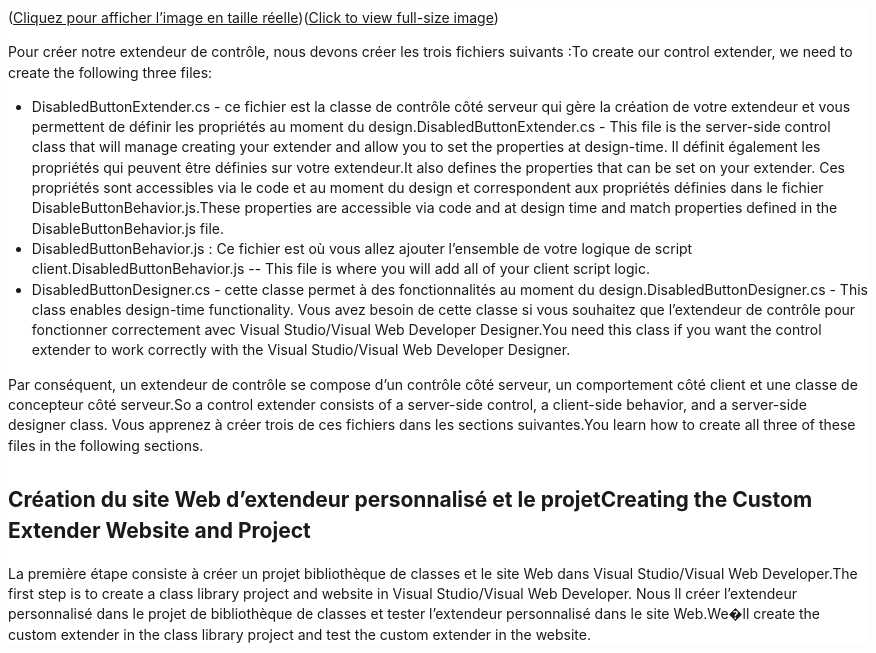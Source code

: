 <span data-ttu-id="ff1b7-121">([Cliquez pour afficher l’image en taille réelle](creating-a-custom-ajax-control-toolkit-control-extender-cs/_static/image6.png))</span><span class="sxs-lookup"><span data-stu-id="ff1b7-121">([Click to view full-size image](creating-a-custom-ajax-control-toolkit-control-extender-cs/_static/image6.png))</span></span>


<span data-ttu-id="ff1b7-122">Pour créer notre extendeur de contrôle, nous devons créer les trois fichiers suivants :</span><span class="sxs-lookup"><span data-stu-id="ff1b7-122">To create our control extender, we need to create the following three files:</span></span>

- <span data-ttu-id="ff1b7-123">DisabledButtonExtender.cs - ce fichier est la classe de contrôle côté serveur qui gère la création de votre extendeur et vous permettent de définir les propriétés au moment du design.</span><span class="sxs-lookup"><span data-stu-id="ff1b7-123">DisabledButtonExtender.cs - This file is the server-side control class that will manage creating your extender and allow you to set the properties at design-time.</span></span> <span data-ttu-id="ff1b7-124">Il définit également les propriétés qui peuvent être définies sur votre extendeur.</span><span class="sxs-lookup"><span data-stu-id="ff1b7-124">It also defines the properties that can be set on your extender.</span></span> <span data-ttu-id="ff1b7-125">Ces propriétés sont accessibles via le code et au moment du design et correspondent aux propriétés définies dans le fichier DisableButtonBehavior.js.</span><span class="sxs-lookup"><span data-stu-id="ff1b7-125">These properties are accessible via code and at design time and match properties defined in the DisableButtonBehavior.js file.</span></span>
- <span data-ttu-id="ff1b7-126">DisabledButtonBehavior.js : Ce fichier est où vous allez ajouter l’ensemble de votre logique de script client.</span><span class="sxs-lookup"><span data-stu-id="ff1b7-126">DisabledButtonBehavior.js -- This file is where you will add all of your client script logic.</span></span>
- <span data-ttu-id="ff1b7-127">DisabledButtonDesigner.cs - cette classe permet à des fonctionnalités au moment du design.</span><span class="sxs-lookup"><span data-stu-id="ff1b7-127">DisabledButtonDesigner.cs - This class enables design-time functionality.</span></span> <span data-ttu-id="ff1b7-128">Vous avez besoin de cette classe si vous souhaitez que l’extendeur de contrôle pour fonctionner correctement avec Visual Studio/Visual Web Developer Designer.</span><span class="sxs-lookup"><span data-stu-id="ff1b7-128">You need this class if you want the control extender to work correctly with the Visual Studio/Visual Web Developer Designer.</span></span>

<span data-ttu-id="ff1b7-129">Par conséquent, un extendeur de contrôle se compose d’un contrôle côté serveur, un comportement côté client et une classe de concepteur côté serveur.</span><span class="sxs-lookup"><span data-stu-id="ff1b7-129">So a control extender consists of a server-side control, a client-side behavior, and a server-side designer class.</span></span> <span data-ttu-id="ff1b7-130">Vous apprenez à créer trois de ces fichiers dans les sections suivantes.</span><span class="sxs-lookup"><span data-stu-id="ff1b7-130">You learn how to create all three of these files in the following sections.</span></span>

## <a name="creating-the-custom-extender-website-and-project"></a><span data-ttu-id="ff1b7-131">Création du site Web d’extendeur personnalisé et le projet</span><span class="sxs-lookup"><span data-stu-id="ff1b7-131">Creating the Custom Extender Website and Project</span></span>

<span data-ttu-id="ff1b7-132">La première étape consiste à créer un projet bibliothèque de classes et le site Web dans Visual Studio/Visual Web Developer.</span><span class="sxs-lookup"><span data-stu-id="ff1b7-132">The first step is to create a class library project and website in Visual Studio/Visual Web Developer.</span></span> <span data-ttu-id="ff1b7-133">Nous ll créer l’extendeur personnalisé dans le projet de bibliothèque de classes et tester l’extendeur personnalisé dans le site Web.</span><span class="sxs-lookup"><span data-stu-id="ff1b7-133">We�ll create the custom extender in the class library project and test the custom extender in the website.</span></span>
